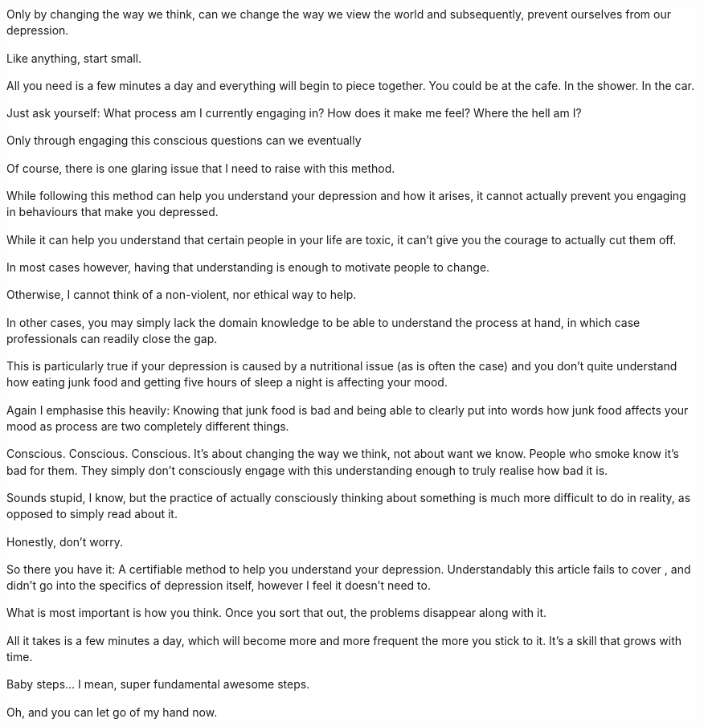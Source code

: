 Only by changing the way we think, can we change the way we view the world and subsequently, prevent ourselves from our depression.

Like anything, start small. 

All you need is a few minutes a day and everything will begin to piece together. You could be at the cafe. In the shower. In the car. 

Just ask yourself: What process am I currently engaging in? How does it make me feel? Where the hell am I?

Only through engaging this conscious questions can we eventually 

Of course, there is one glaring issue that I need to raise with this method. 

While following this method can help you understand your depression and how it arises, it cannot actually prevent you engaging in behaviours that make you depressed. 

While it can help you understand that certain people in your life are toxic, it can’t give you the courage to actually cut them off.

In most cases however, having that understanding is enough to motivate people to change. 

Otherwise, I cannot think of a non-violent, nor ethical way to help. 

In other cases, you may simply lack the domain knowledge to be able to understand the process at hand, in which case professionals can readily close the gap. 

This is particularly true if your depression is caused by a nutritional issue (as is often the case) and you don’t quite understand how eating junk food and getting five hours of sleep a night is affecting your mood.

Again I emphasise this heavily: Knowing that junk food is bad and being able to clearly put into words how junk food affects your mood as process are two completely different things. 

Conscious. Conscious. Conscious. It’s about changing the way we think, not about want we know. People who smoke know it’s bad for them. They simply don’t consciously engage with this understanding enough to truly realise how bad it is. 

Sounds stupid, I know, but the practice of actually consciously thinking about something is much more difficult to do in reality, as opposed to simply read about it. 

Honestly, don’t worry.

So there you have it: A certifiable method to help you understand your depression. Understandably this article fails to cover , and didn’t go into the specifics of depression itself, however I feel it doesn’t need to.

What is most important is how you think. Once you sort that out, the problems disappear along with it.   

All it takes is a few minutes a day, which will become more and more frequent the more you stick to it. It’s a skill that grows with time. 

Baby steps… I mean, super fundamental awesome steps. 

Oh, and you can let go of my hand now. 